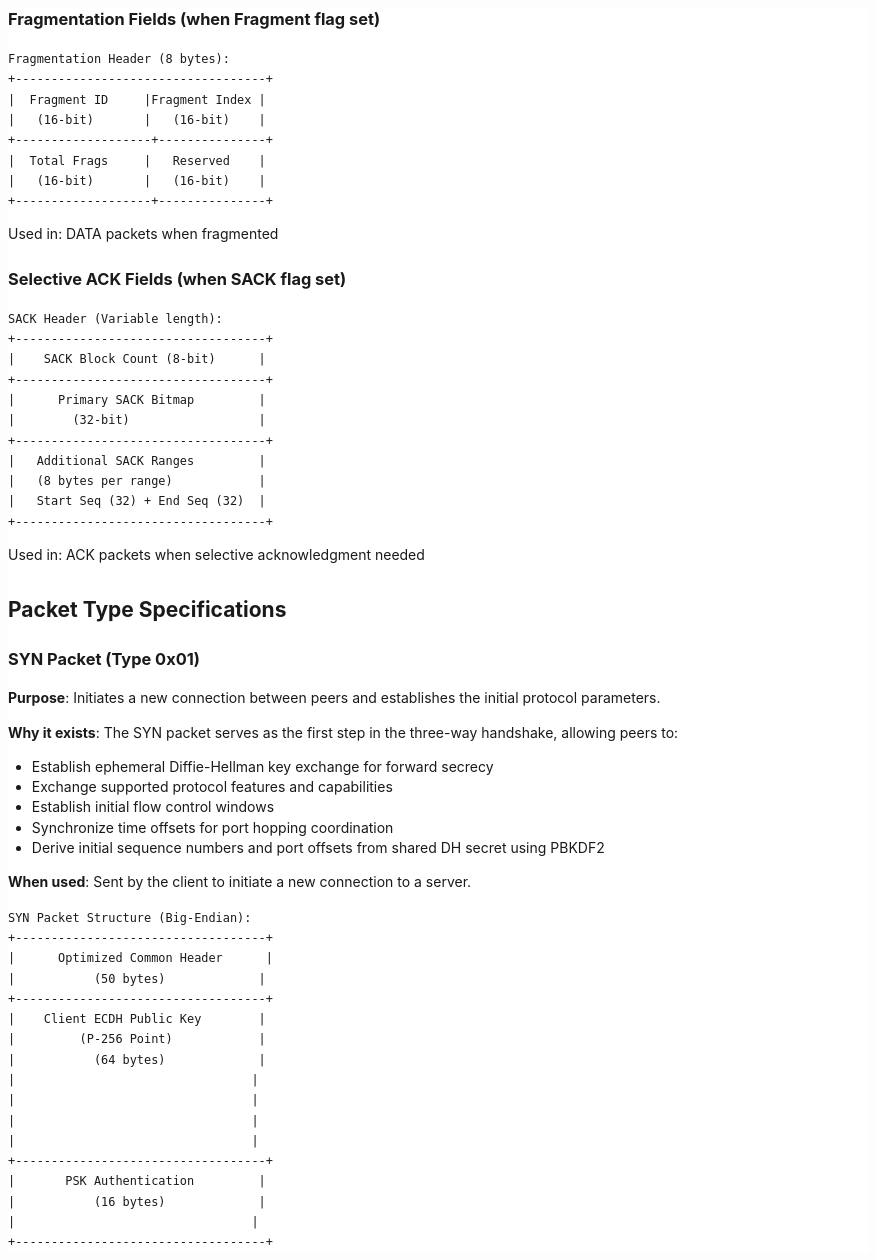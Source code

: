 ### Fragmentation Fields (when Fragment flag set)
```pseudocode
Fragmentation Header (8 bytes):
+-----------------------------------+
|  Fragment ID     |Fragment Index |
|   (16-bit)       |   (16-bit)    |
+-------------------+---------------+
|  Total Frags     |   Reserved    |
|   (16-bit)       |   (16-bit)    |
+-------------------+---------------+
```
Used in: DATA packets when fragmented

### Selective ACK Fields (when SACK flag set)
```pseudocode
SACK Header (Variable length):
+-----------------------------------+
|    SACK Block Count (8-bit)      |
+-----------------------------------+
|      Primary SACK Bitmap         |
|        (32-bit)                  |
+-----------------------------------+
|   Additional SACK Ranges         |
|   (8 bytes per range)            |
|   Start Seq (32) + End Seq (32)  |
+-----------------------------------+
```
Used in: ACK packets when selective acknowledgment needed

## Packet Type Specifications

### SYN Packet (Type 0x01)

**Purpose**: Initiates a new connection between peers and establishes the initial protocol parameters.

**Why it exists**: The SYN packet serves as the first step in the three-way handshake, allowing peers to:
- Establish ephemeral Diffie-Hellman key exchange for forward secrecy
- Exchange supported protocol features and capabilities
- Establish initial flow control windows
- Synchronize time offsets for port hopping coordination
- Derive initial sequence numbers and port offsets from shared DH secret using PBKDF2

**When used**: Sent by the client to initiate a new connection to a server.

```pseudocode
SYN Packet Structure (Big-Endian):
+-----------------------------------+
|      Optimized Common Header      |
|           (50 bytes)             |
+-----------------------------------+
|    Client ECDH Public Key        |
|         (P-256 Point)            |
|           (64 bytes)             |
|                                 |
|                                 |
|                                 |
|                                 |
+-----------------------------------+
|       PSK Authentication         |
|           (16 bytes)             |
|                                 |
+-----------------------------------+
```